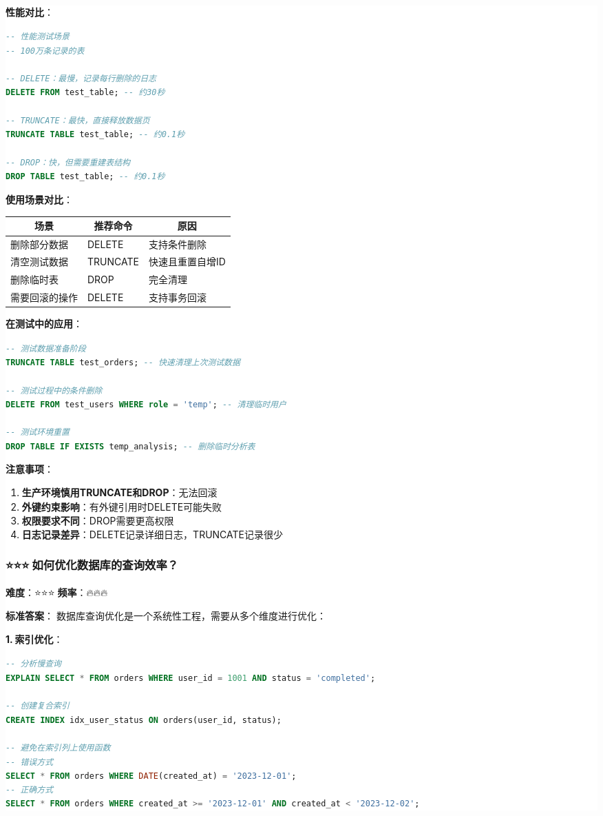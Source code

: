 **性能对比**：
```sql
-- 性能测试场景
-- 100万条记录的表

-- DELETE：最慢，记录每行删除的日志
DELETE FROM test_table; -- 约30秒

-- TRUNCATE：最快，直接释放数据页
TRUNCATE TABLE test_table; -- 约0.1秒

-- DROP：快，但需要重建表结构
DROP TABLE test_table; -- 约0.1秒
```

**使用场景对比**：

| 场景 | 推荐命令 | 原因 |
|------|----------|------|
| 删除部分数据 | DELETE | 支持条件删除 |
| 清空测试数据 | TRUNCATE | 快速且重置自增ID |
| 删除临时表 | DROP | 完全清理 |
| 需要回滚的操作 | DELETE | 支持事务回滚 |

**在测试中的应用**：
```sql
-- 测试数据准备阶段
TRUNCATE TABLE test_orders; -- 快速清理上次测试数据

-- 测试过程中的条件删除
DELETE FROM test_users WHERE role = 'temp'; -- 清理临时用户

-- 测试环境重置
DROP TABLE IF EXISTS temp_analysis; -- 删除临时分析表
```

**注意事项**：
1. **生产环境慎用TRUNCATE和DROP**：无法回滚
2. **外键约束影响**：有外键引用时DELETE可能失败
3. **权限要求不同**：DROP需要更高权限
4. **日志记录差异**：DELETE记录详细日志，TRUNCATE记录很少

### ⭐⭐⭐ 如何优化数据库的查询效率？
**难度**：⭐⭐⭐
**频率**：🔥🔥🔥

**标准答案**：
数据库查询优化是一个系统性工程，需要从多个维度进行优化：

**1. 索引优化**：
```sql
-- 分析慢查询
EXPLAIN SELECT * FROM orders WHERE user_id = 1001 AND status = 'completed';

-- 创建复合索引
CREATE INDEX idx_user_status ON orders(user_id, status);

-- 避免在索引列上使用函数
-- 错误方式
SELECT * FROM orders WHERE DATE(created_at) = '2023-12-01';
-- 正确方式
SELECT * FROM orders WHERE created_at >= '2023-12-01' AND created_at < '2023-12-02';
```

